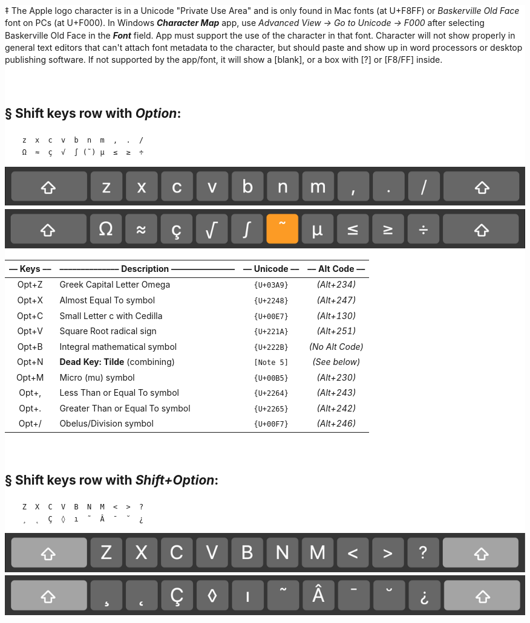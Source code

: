 ‡ The Apple logo character is in a Unicode "Private Use Area" and is only found in Mac fonts (at U+F8FF) or _Baskerville Old Face_ font on PCs (at U+F000). In Windows **_Character Map_** app, use _Advanced View -> Go to Unicode -> F000_ after selecting Baskerville Old Face in the **_Font_** field. App must support the use of the character in that font. Character will not show properly in general text editors that can't attach font metadata to the character, but should paste and show up in word processors or desktop publishing software. If not supported by the app/font, it will show a [blank], or a box with [?] or [F8/FF] inside. 


<div style="page-break-after : always; visibility : hidden"> 
\pagebreak </div>

## § Shift keys row with _Option_:
        z  x  c  v  b  n  m  ,  .  /  
        Ω  ≈  ç  √  ∫ (˜) µ  ≤  ≥  ÷  

![Shift keys row](images/US/Shift_keys_row-No_Modifiers.png)  
![Shift keys row with Option](images/US/Shift_keys_row-Option.png)  

–– Keys –– | –––––––––––––– Description ––––––––––––––– | –– Unicode –– | –– Alt Code ––
:---------:|--------------------------------------------|:-------------:|:--------------:
   Opt+Z   | Greek Capital Letter Omega                 |  `{U+03A9}`   |   _(Alt+234)_
   Opt+X   | Almost Equal To symbol                     |  `{U+2248}`   |   _(Alt+247)_
   Opt+C   | Small Letter c with Cedilla                |  `{U+00E7}`   |   _(Alt+130)_
   Opt+V   | Square Root radical sign                   |  `{U+221A}`   |   _(Alt+251)_
   Opt+B   | Integral mathematical symbol               |  `{U+222B}`   | _(No Alt Code)_
   Opt+N   | **Dead Key: Tilde** (combining)            |  `[Note 5]`   |  _(See below)_
   Opt+M   | Micro (mu) symbol                          |  `{U+00B5}`   |   _(Alt+230)_
   Opt+,   | Less Than or Equal To symbol               |  `{U+2264}`   |   _(Alt+243)_
   Opt+.   | Greater Than or Equal To symbol            |  `{U+2265}`   |   _(Alt+242)_
   Opt+/   | Obelus/Division symbol                     |  `{U+00F7}`   |   _(Alt+246)_


<div style="page-break-after : always; visibility : hidden"> 
\pagebreak </div>

## § Shift keys row with _Shift+Option_:
        Z  X  C  V  B  N  M  <  >  ?  
        ¸  ˛  Ç  ◊  ı  ˜  Â  ¯  ˘  ¿  

![Shift keys row with Shift](images/US/Shift_keys_row-Shift.png)  
![Shift keys row with Shift+Option](images/US/Shift_keys_row-Option-Shift.png)  
